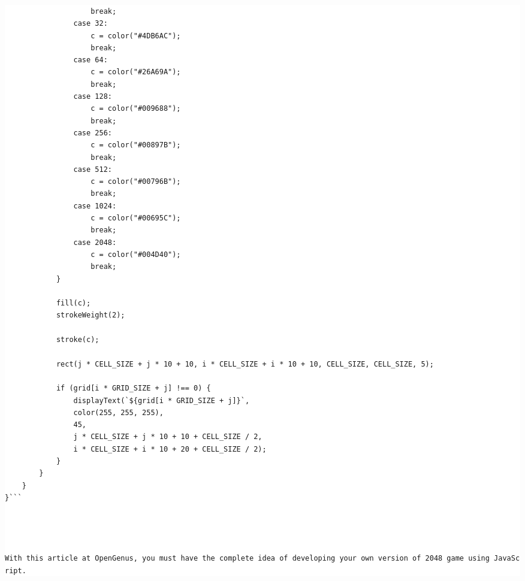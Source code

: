 ```const GRID_SIZE = 4;
                    break;
                case 32:
                    c = color("#4DB6AC");
                    break;
                case 64:
                    c = color("#26A69A");
                    break;
                case 128:
                    c = color("#009688");
                    break;
                case 256:
                    c = color("#00897B");
                    break;
                case 512:
                    c = color("#00796B");
                    break;
                case 1024:
                    c = color("#00695C");
                    break;
                case 2048:
                    c = color("#004D40");
                    break;
            }

            fill(c);
            strokeWeight(2);

            stroke(c); 

            rect(j * CELL_SIZE + j * 10 + 10, i * CELL_SIZE + i * 10 + 10, CELL_SIZE, CELL_SIZE, 5);

            if (grid[i * GRID_SIZE + j] !== 0) {
                displayText(`${grid[i * GRID_SIZE + j]}`,
                color(255, 255, 255),
                45,
                j * CELL_SIZE + j * 10 + 10 + CELL_SIZE / 2,
                i * CELL_SIZE + i * 10 + 20 + CELL_SIZE / 2);
            }
        }
    }
}```




With this article at OpenGenus, you must have the complete idea of developing your own version of 2048 game using JavaScript.